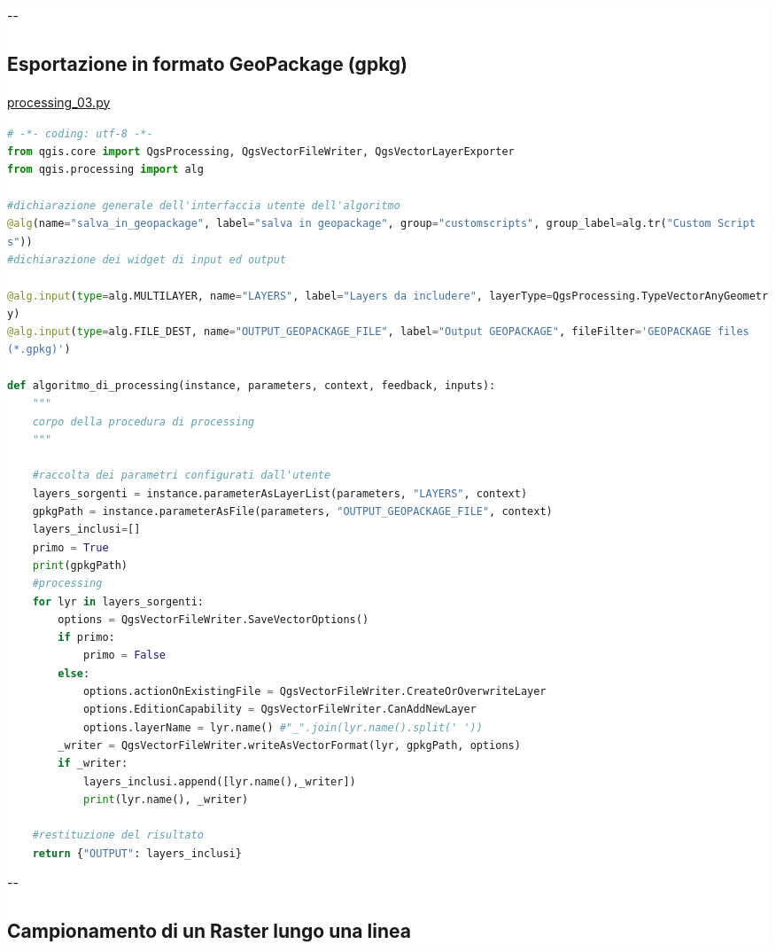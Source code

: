 --

## Esportazione in formato GeoPackage (gpkg)

[processing_03.py](py/processing_03.py)

```python
# -*- coding: utf-8 -*-
from qgis.core import QgsProcessing, QgsVectorFileWriter, QgsVectorLayerExporter 
from qgis.processing import alg

#dichiarazione generale dell'interfaccia utente dell'algoritmo
@alg(name="salva_in_geopackage", label="salva in geopackage", group="customscripts", group_label=alg.tr("Custom Scripts"))
#dichiarazione dei widget di input ed output

@alg.input(type=alg.MULTILAYER, name="LAYERS", label="Layers da includere", layerType=QgsProcessing.TypeVectorAnyGeometry)
@alg.input(type=alg.FILE_DEST, name="OUTPUT_GEOPACKAGE_FILE", label="Output GEOPACKAGE", fileFilter='GEOPACKAGE files (*.gpkg)')

def algoritmo_di_processing(instance, parameters, context, feedback, inputs):
    """
    corpo della procedura di processing
    """

    #raccolta dei parametri configurati dall'utente
    layers_sorgenti = instance.parameterAsLayerList(parameters, "LAYERS", context)
    gpkgPath = instance.parameterAsFile(parameters, "OUTPUT_GEOPACKAGE_FILE", context)
    layers_inclusi=[]
    primo = True
    print(gpkgPath)
    #processing
    for lyr in layers_sorgenti:
        options = QgsVectorFileWriter.SaveVectorOptions()
        if primo:
            primo = False
        else:
            options.actionOnExistingFile = QgsVectorFileWriter.CreateOrOverwriteLayer 
            options.EditionCapability = QgsVectorFileWriter.CanAddNewLayer 
            options.layerName = lyr.name() #"_".join(lyr.name().split(' '))
        _writer = QgsVectorFileWriter.writeAsVectorFormat(lyr, gpkgPath, options)
        if _writer:
            layers_inclusi.append([lyr.name(),_writer])
            print(lyr.name(), _writer)

    #restituzione del risultato
    return {"OUTPUT": layers_inclusi}
```

--

## Campionamento di un Raster lungo una linea
